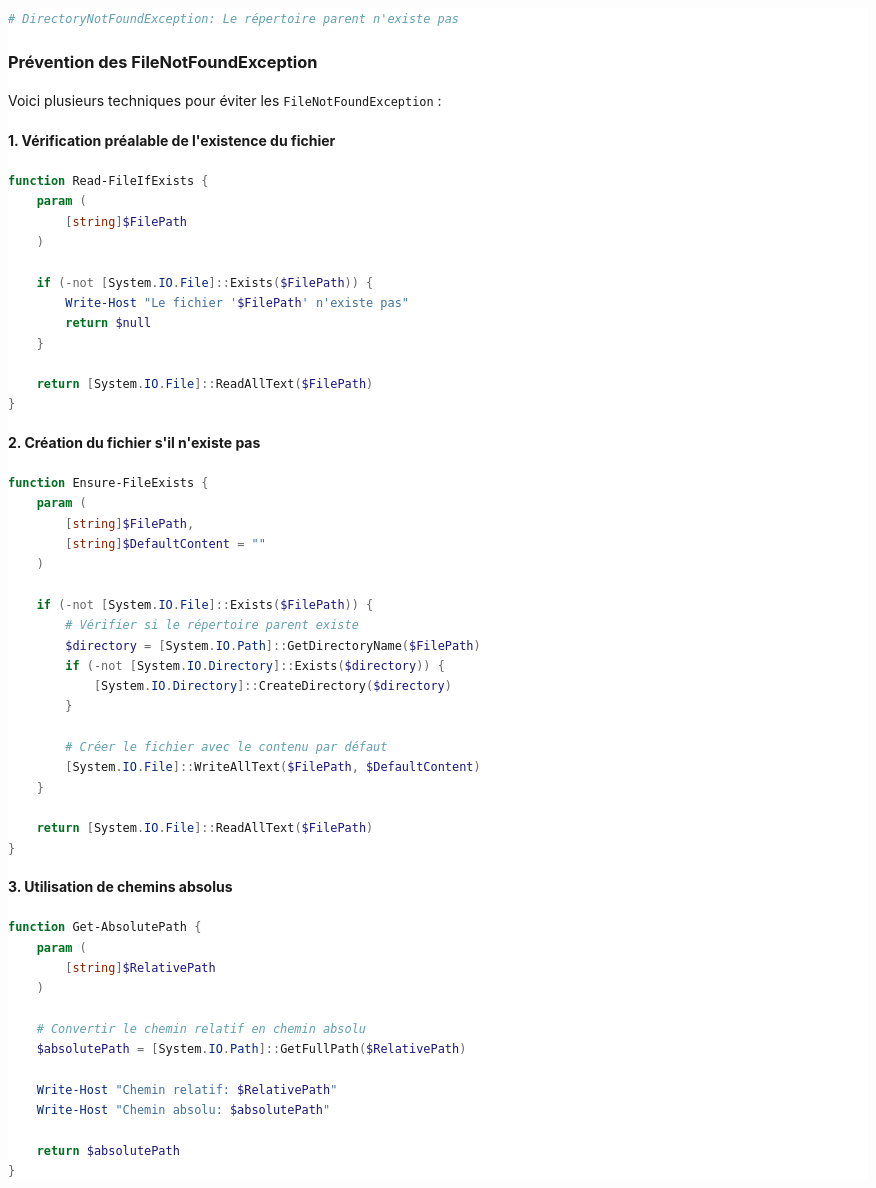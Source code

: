 ```powershell
# DirectoryNotFoundException: Le répertoire parent n'existe pas
```

### Prévention des FileNotFoundException

Voici plusieurs techniques pour éviter les `FileNotFoundException` :

#### 1. Vérification préalable de l'existence du fichier

```powershell
function Read-FileIfExists {
    param (
        [string]$FilePath
    )

    if (-not [System.IO.File]::Exists($FilePath)) {
        Write-Host "Le fichier '$FilePath' n'existe pas"
        return $null
    }

    return [System.IO.File]::ReadAllText($FilePath)
}
```

#### 2. Création du fichier s'il n'existe pas

```powershell
function Ensure-FileExists {
    param (
        [string]$FilePath,
        [string]$DefaultContent = ""
    )

    if (-not [System.IO.File]::Exists($FilePath)) {
        # Vérifier si le répertoire parent existe
        $directory = [System.IO.Path]::GetDirectoryName($FilePath)
        if (-not [System.IO.Directory]::Exists($directory)) {
            [System.IO.Directory]::CreateDirectory($directory)
        }

        # Créer le fichier avec le contenu par défaut
        [System.IO.File]::WriteAllText($FilePath, $DefaultContent)
    }

    return [System.IO.File]::ReadAllText($FilePath)
}
```

#### 3. Utilisation de chemins absolus

```powershell
function Get-AbsolutePath {
    param (
        [string]$RelativePath
    )

    # Convertir le chemin relatif en chemin absolu
    $absolutePath = [System.IO.Path]::GetFullPath($RelativePath)

    Write-Host "Chemin relatif: $RelativePath"
    Write-Host "Chemin absolu: $absolutePath"

    return $absolutePath
}
```
